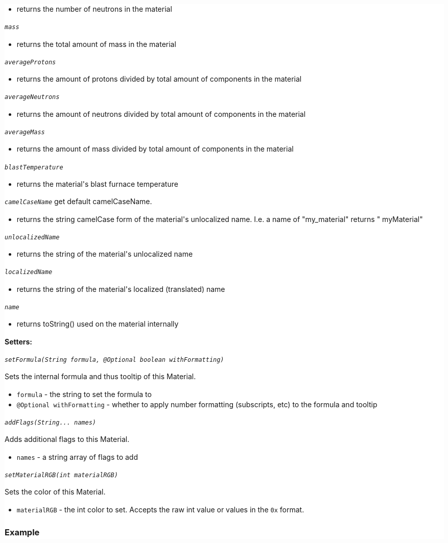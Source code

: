 * returns the number of neutrons in the material

_`mass`_

* returns the total amount of mass in the material

_`averageProtons`_

* returns the amount of protons divided by total amount of components in the material

_`averageNeutrons`_

* returns the amount of neutrons divided by total amount of components in the material

_`averageMass`_

* returns the amount of mass divided by total amount of components in the material

_`blastTemperature`_

* returns the material's blast furnace temperature

_`camelCaseName`_ get default camelCaseName.

* returns the string camelCase form of the material's unlocalized name. I.e. a name of "my_material" returns "
  myMaterial"

_`unlocalizedName`_

* returns the string of the material's unlocalized name

_`localizedName`_

* returns the string of the material's localized (translated) name

_`name`_

* returns toString() used on the material internally

**Setters:**

_`setFormula(String formula, @Optional boolean withFormatting)`_

Sets the internal formula and thus tooltip of this Material.

* `formula` - the string to set the formula to
* `@Optional withFormatting` - whether to apply number formatting (subscripts, etc) to the formula and tooltip

_`addFlags(String... names)`_

Adds additional flags to this Material.

* `names` - a string array of flags to add

_`setMaterialRGB(int materialRGB)`_

Sets the color of this Material.

* `materialRGB` - the int color to set. Accepts the raw int value or values in the `0x` format.

### Example
